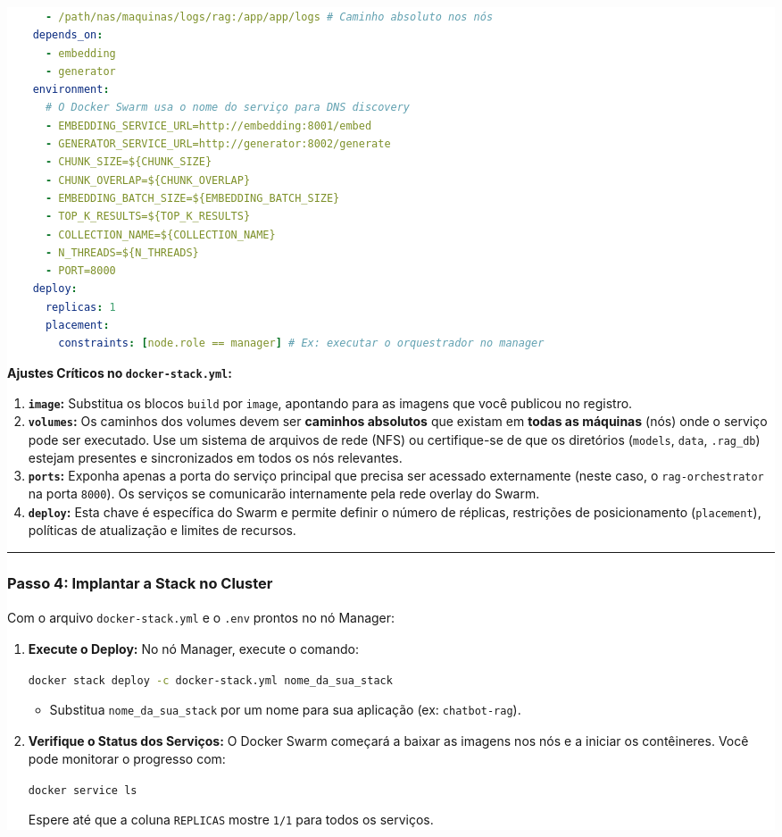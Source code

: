 ```yaml
      - /path/nas/maquinas/logs/rag:/app/app/logs # Caminho absoluto nos nós
    depends_on:
      - embedding
      - generator
    environment:
      # O Docker Swarm usa o nome do serviço para DNS discovery
      - EMBEDDING_SERVICE_URL=http://embedding:8001/embed
      - GENERATOR_SERVICE_URL=http://generator:8002/generate
      - CHUNK_SIZE=${CHUNK_SIZE}
      - CHUNK_OVERLAP=${CHUNK_OVERLAP}
      - EMBEDDING_BATCH_SIZE=${EMBEDDING_BATCH_SIZE}
      - TOP_K_RESULTS=${TOP_K_RESULTS}
      - COLLECTION_NAME=${COLLECTION_NAME}
      - N_THREADS=${N_THREADS}
      - PORT=8000
    deploy:
      replicas: 1
      placement:
        constraints: [node.role == manager] # Ex: executar o orquestrador no manager
```

**Ajustes Críticos no `docker-stack.yml`:**
1.  **`image`:** Substitua os blocos `build` por `image`, apontando para as imagens que você publicou no registro.
2.  **`volumes`:** Os caminhos dos volumes devem ser **caminhos absolutos** que existam em **todas as máquinas** (nós) onde o serviço pode ser executado. Use um sistema de arquivos de rede (NFS) ou certifique-se de que os diretórios (`models`, `data`, `.rag_db`) estejam presentes e sincronizados em todos os nós relevantes.
3.  **`ports`:** Exponha apenas a porta do serviço principal que precisa ser acessado externamente (neste caso, o `rag-orchestrator` na porta `8000`). Os serviços se comunicarão internamente pela rede overlay do Swarm.
4.  **`deploy`:** Esta chave é específica do Swarm e permite definir o número de réplicas, restrições de posicionamento (`placement`), políticas de atualização e limites de recursos.

---

### Passo 4: Implantar a Stack no Cluster

Com o arquivo `docker-stack.yml` e o `.env` prontos no nó Manager:

1.  **Execute o Deploy:**
    No nó Manager, execute o comando:

    ```bash
    docker stack deploy -c docker-stack.yml nome_da_sua_stack
    ```
    - Substitua `nome_da_sua_stack` por um nome para sua aplicação (ex: `chatbot-rag`).

2.  **Verifique o Status dos Serviços:**
    O Docker Swarm começará a baixar as imagens nos nós e a iniciar os contêineres. Você pode monitorar o progresso com:

    ```bash
    docker service ls
    ```
    Espere até que a coluna `REPLICAS` mostre `1/1` para todos os serviços.
